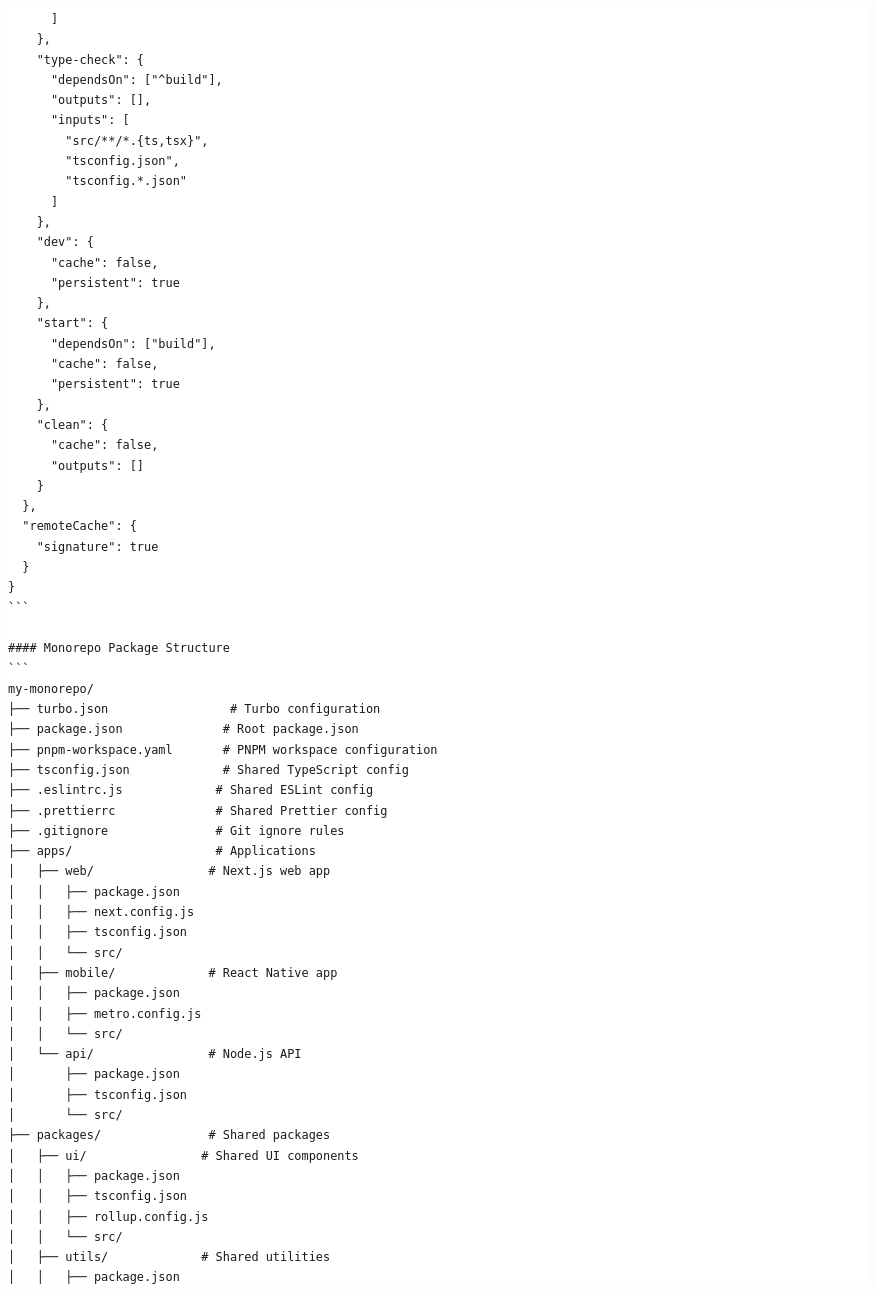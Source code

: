 ````instructions
      ]
    },
    "type-check": {
      "dependsOn": ["^build"],
      "outputs": [],
      "inputs": [
        "src/**/*.{ts,tsx}",
        "tsconfig.json",
        "tsconfig.*.json"
      ]
    },
    "dev": {
      "cache": false,
      "persistent": true
    },
    "start": {
      "dependsOn": ["build"],
      "cache": false,
      "persistent": true
    },
    "clean": {
      "cache": false,
      "outputs": []
    }
  },
  "remoteCache": {
    "signature": true
  }
}
```

#### Monorepo Package Structure
```
my-monorepo/
├── turbo.json                 # Turbo configuration
├── package.json              # Root package.json
├── pnpm-workspace.yaml       # PNPM workspace configuration
├── tsconfig.json             # Shared TypeScript config
├── .eslintrc.js             # Shared ESLint config
├── .prettierrc              # Shared Prettier config
├── .gitignore               # Git ignore rules
├── apps/                    # Applications
│   ├── web/                # Next.js web app
│   │   ├── package.json
│   │   ├── next.config.js
│   │   ├── tsconfig.json
│   │   └── src/
│   ├── mobile/             # React Native app
│   │   ├── package.json
│   │   ├── metro.config.js
│   │   └── src/
│   └── api/                # Node.js API
│       ├── package.json
│       ├── tsconfig.json
│       └── src/
├── packages/               # Shared packages
│   ├── ui/                # Shared UI components
│   │   ├── package.json
│   │   ├── tsconfig.json
│   │   ├── rollup.config.js
│   │   └── src/
│   ├── utils/             # Shared utilities
│   │   ├── package.json
````